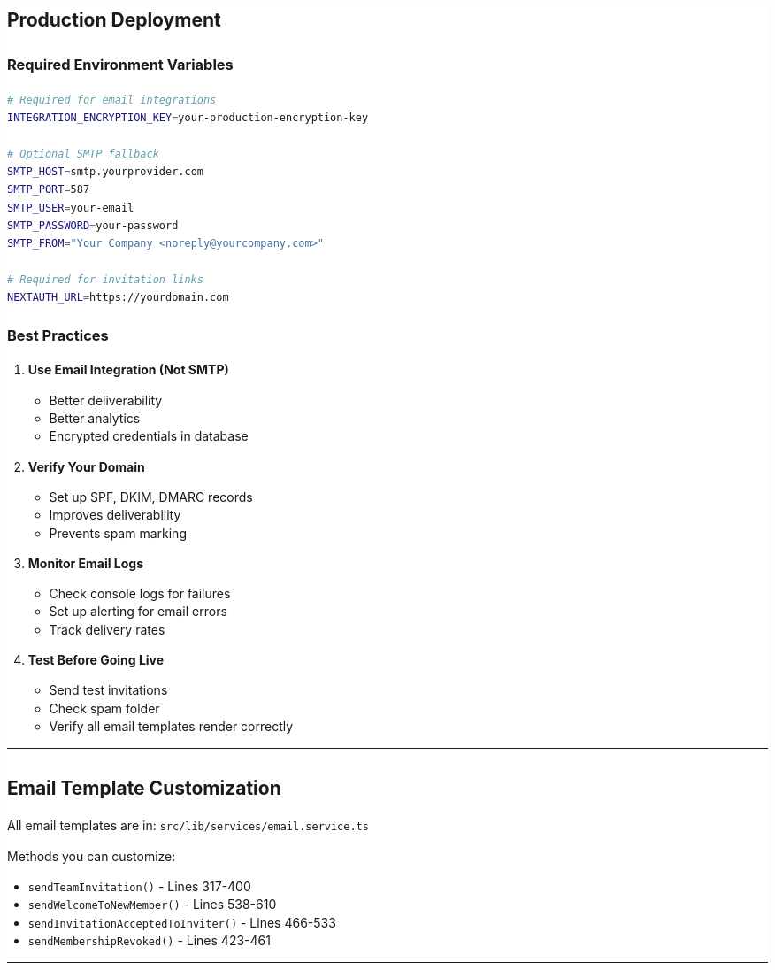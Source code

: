 ## Production Deployment

### Required Environment Variables

```bash
# Required for email integrations
INTEGRATION_ENCRYPTION_KEY=your-production-encryption-key

# Optional SMTP fallback
SMTP_HOST=smtp.yourprovider.com
SMTP_PORT=587
SMTP_USER=your-email
SMTP_PASSWORD=your-password
SMTP_FROM="Your Company <noreply@yourcompany.com>"

# Required for invitation links
NEXTAUTH_URL=https://yourdomain.com
```

### Best Practices

1. **Use Email Integration (Not SMTP)**
   - Better deliverability
   - Better analytics
   - Encrypted credentials in database

2. **Verify Your Domain**
   - Set up SPF, DKIM, DMARC records
   - Improves deliverability
   - Prevents spam marking

3. **Monitor Email Logs**
   - Check console logs for failures
   - Set up alerting for email errors
   - Track delivery rates

4. **Test Before Going Live**
   - Send test invitations
   - Check spam folder
   - Verify all email templates render correctly

---

## Email Template Customization

All email templates are in: `src/lib/services/email.service.ts`

Methods you can customize:
- `sendTeamInvitation()` - Lines 317-400
- `sendWelcomeToNewMember()` - Lines 538-610
- `sendInvitationAcceptedToInviter()` - Lines 466-533
- `sendMembershipRevoked()` - Lines 423-461

---